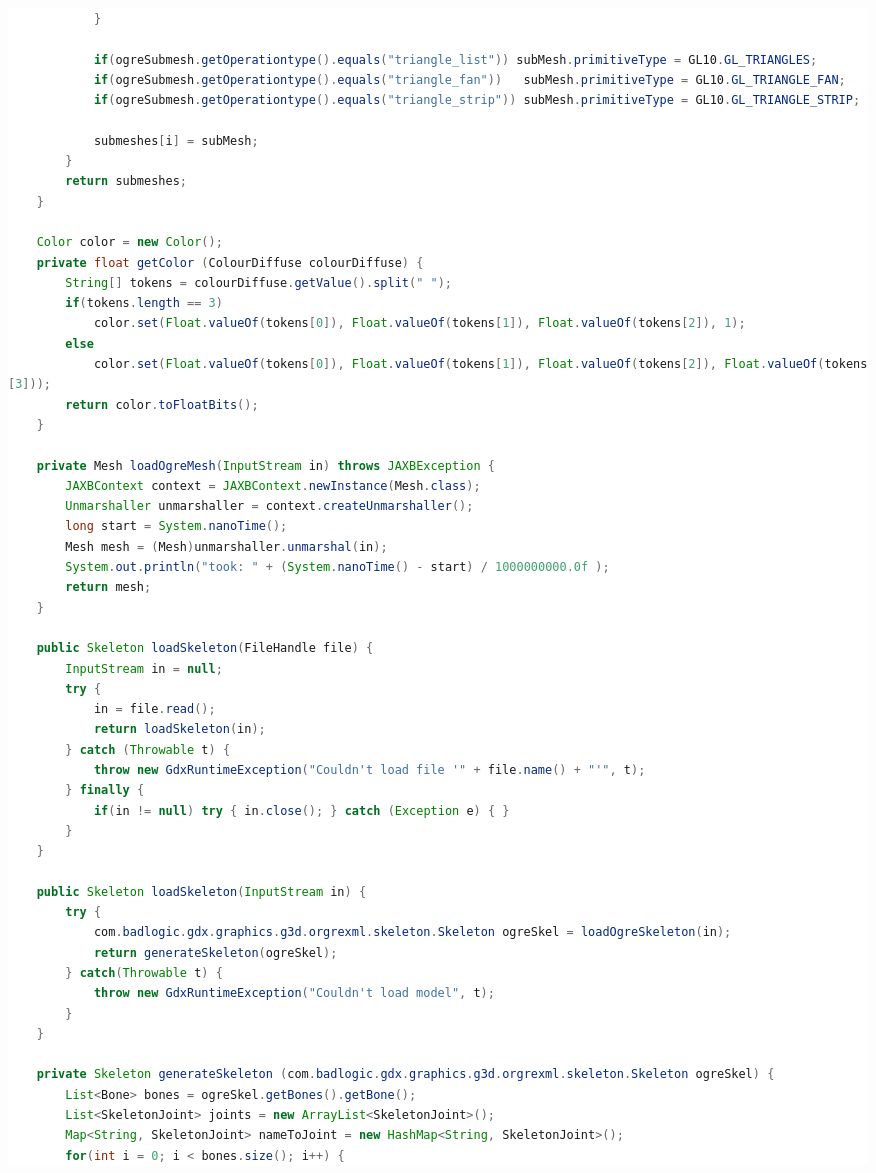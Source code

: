 ```java
			}
			
			if(ogreSubmesh.getOperationtype().equals("triangle_list")) subMesh.primitiveType = GL10.GL_TRIANGLES;			
			if(ogreSubmesh.getOperationtype().equals("triangle_fan"))	subMesh.primitiveType = GL10.GL_TRIANGLE_FAN;			
			if(ogreSubmesh.getOperationtype().equals("triangle_strip"))	subMesh.primitiveType = GL10.GL_TRIANGLE_STRIP;
			
			submeshes[i] = subMesh;
		}
		return submeshes;
	}
	
	Color color = new Color();
	private float getColor (ColourDiffuse colourDiffuse) {
		String[] tokens = colourDiffuse.getValue().split(" ");
		if(tokens.length == 3) 
			color.set(Float.valueOf(tokens[0]), Float.valueOf(tokens[1]), Float.valueOf(tokens[2]), 1);
		else
			color.set(Float.valueOf(tokens[0]), Float.valueOf(tokens[1]), Float.valueOf(tokens[2]), Float.valueOf(tokens[3]));
		return color.toFloatBits();
	}

	private Mesh loadOgreMesh(InputStream in) throws JAXBException {
		JAXBContext context = JAXBContext.newInstance(Mesh.class);
		Unmarshaller unmarshaller = context.createUnmarshaller();
		long start = System.nanoTime();
		Mesh mesh = (Mesh)unmarshaller.unmarshal(in);
		System.out.println("took: " + (System.nanoTime() - start) / 1000000000.0f );
		return mesh;
	}
	
	public Skeleton loadSkeleton(FileHandle file) {
		InputStream in = null;
		try {
			in = file.read();
			return loadSkeleton(in);
		} catch (Throwable t) {
			throw new GdxRuntimeException("Couldn't load file '" + file.name() + "'", t);
		} finally {
			if(in != null) try { in.close(); } catch (Exception e) { }
		}
	}
	
	public Skeleton loadSkeleton(InputStream in) {
		try {
			com.badlogic.gdx.graphics.g3d.orgrexml.skeleton.Skeleton ogreSkel = loadOgreSkeleton(in);			
			return generateSkeleton(ogreSkel);
		} catch(Throwable t) {
			throw new GdxRuntimeException("Couldn't load model", t);
		}		
	}

	private Skeleton generateSkeleton (com.badlogic.gdx.graphics.g3d.orgrexml.skeleton.Skeleton ogreSkel) {
		List<Bone> bones = ogreSkel.getBones().getBone();
		List<SkeletonJoint> joints = new ArrayList<SkeletonJoint>();
		Map<String, SkeletonJoint> nameToJoint = new HashMap<String, SkeletonJoint>();
		for(int i = 0; i < bones.size(); i++) {
```